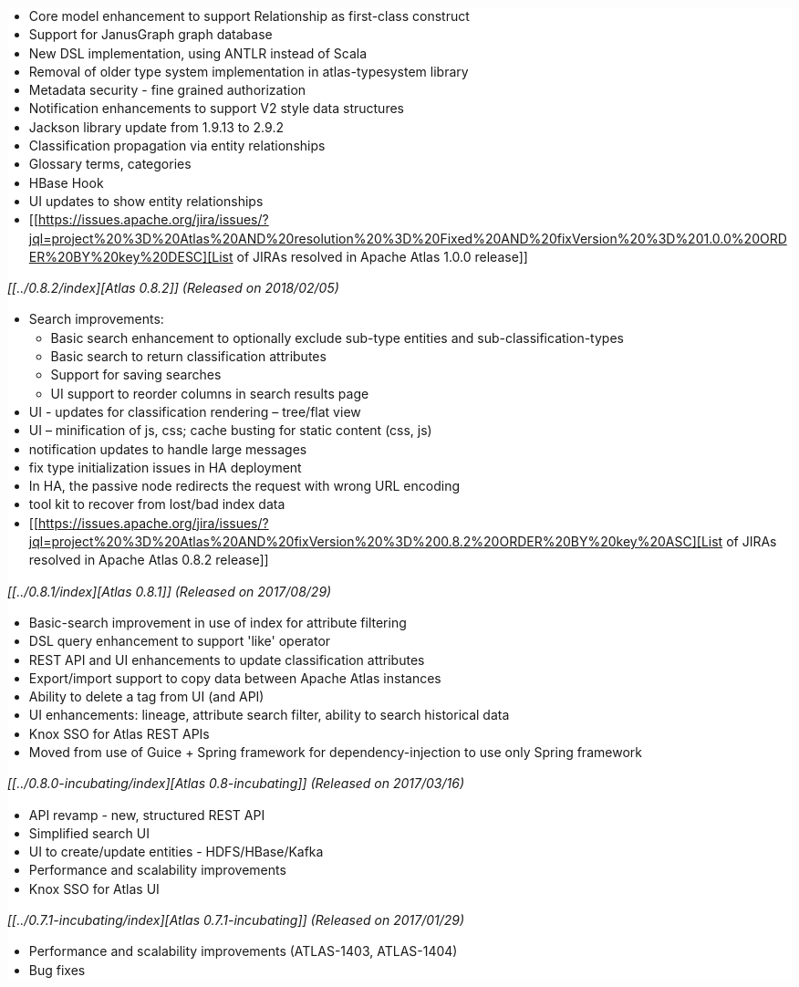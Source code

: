    * Core model enhancement to support Relationship as first-class construct
   * Support for JanusGraph graph database
   * New DSL implementation, using ANTLR instead of Scala
   * Removal of older type system implementation in atlas-typesystem library
   * Metadata security - fine grained authorization
   * Notification enhancements to support V2 style data structures
   * Jackson library update from 1.9.13 to 2.9.2
   * Classification propagation via entity relationships
   * Glossary terms, categories
   * HBase Hook
   * UI updates to show entity relationships
   * [[https://issues.apache.org/jira/issues/?jql=project%20%3D%20Atlas%20AND%20resolution%20%3D%20Fixed%20AND%20fixVersion%20%3D%201.0.0%20ORDER%20BY%20key%20DESC][List of JIRAs resolved in Apache Atlas 1.0.0 release]]

*[[../0.8.2/index][Atlas 0.8.2]] (Released on 2018/02/05)*

   * Search improvements:
      * Basic search enhancement to optionally exclude sub-type entities and sub-classification-types
      * Basic search to return classification attributes
      * Support for saving searches
      * UI support to reorder columns in search results page
   * UI - updates for classification rendering – tree/flat view
   * UI – minification of js, css; cache busting for static content (css, js)
   * notification updates to handle large messages
   * fix type initialization issues in HA deployment
   * In HA, the passive node redirects the request with wrong URL encoding
   * tool kit to recover from lost/bad index data
   * [[https://issues.apache.org/jira/issues/?jql=project%20%3D%20Atlas%20AND%20fixVersion%20%3D%200.8.2%20ORDER%20BY%20key%20ASC][List of JIRAs resolved in Apache Atlas 0.8.2 release]]

*[[../0.8.1/index][Atlas 0.8.1]] (Released on 2017/08/29)*

   * Basic-search improvement in use of index for attribute filtering
   * DSL query enhancement to support 'like' operator
   * REST API and UI enhancements to update classification attributes
   * Export/import support to copy data between Apache Atlas instances
   * Ability to delete a tag from UI (and API)
   * UI enhancements: lineage, attribute search filter, ability to search historical data
   * Knox SSO for Atlas REST APIs
   * Moved from use of Guice + Spring framework for dependency-injection to use only Spring framework

*[[../0.8.0-incubating/index][Atlas 0.8-incubating]] (Released on 2017/03/16)*

   * API revamp - new, structured REST API
   * Simplified search UI
   * UI to create/update entities - HDFS/HBase/Kafka
   * Performance and scalability improvements
   * Knox SSO for Atlas UI

*[[../0.7.1-incubating/index][Atlas 0.7.1-incubating]] (Released on 2017/01/29)*

   * Performance and scalability improvements (ATLAS-1403, ATLAS-1404)
   * Bug fixes
